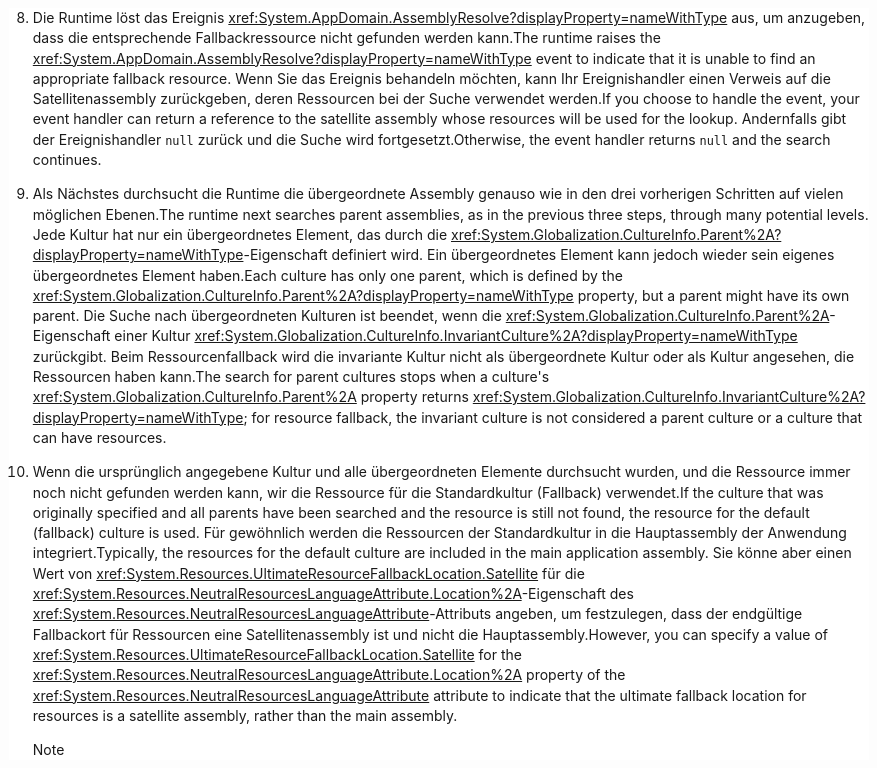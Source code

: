 8. <span data-ttu-id="398c1-174">Die Runtime löst das Ereignis <xref:System.AppDomain.AssemblyResolve?displayProperty=nameWithType> aus, um anzugeben, dass die entsprechende Fallbackressource nicht gefunden werden kann.</span><span class="sxs-lookup"><span data-stu-id="398c1-174">The runtime raises the <xref:System.AppDomain.AssemblyResolve?displayProperty=nameWithType> event to indicate that it is unable to find an appropriate fallback resource.</span></span> <span data-ttu-id="398c1-175">Wenn Sie das Ereignis behandeln möchten, kann Ihr Ereignishandler einen Verweis auf die Satellitenassembly zurückgeben, deren Ressourcen bei der Suche verwendet werden.</span><span class="sxs-lookup"><span data-stu-id="398c1-175">If you choose to handle the event, your event handler can return a reference to the satellite assembly whose resources will be used for the lookup.</span></span> <span data-ttu-id="398c1-176">Andernfalls gibt der Ereignishandler `null` zurück und die Suche wird fortgesetzt.</span><span class="sxs-lookup"><span data-stu-id="398c1-176">Otherwise, the event handler returns `null` and the search continues.</span></span>

9. <span data-ttu-id="398c1-177">Als Nächstes durchsucht die Runtime die übergeordnete Assembly genauso wie in den drei vorherigen Schritten auf vielen möglichen Ebenen.</span><span class="sxs-lookup"><span data-stu-id="398c1-177">The runtime next searches parent assemblies, as in the previous three steps, through many potential levels.</span></span> <span data-ttu-id="398c1-178">Jede Kultur hat nur ein übergeordnetes Element, das durch die <xref:System.Globalization.CultureInfo.Parent%2A?displayProperty=nameWithType>-Eigenschaft definiert wird. Ein übergeordnetes Element kann jedoch wieder sein eigenes übergeordnetes Element haben.</span><span class="sxs-lookup"><span data-stu-id="398c1-178">Each culture has only one parent, which is defined by the <xref:System.Globalization.CultureInfo.Parent%2A?displayProperty=nameWithType> property, but a parent might have its own parent.</span></span> <span data-ttu-id="398c1-179">Die Suche nach übergeordneten Kulturen ist beendet, wenn die <xref:System.Globalization.CultureInfo.Parent%2A>-Eigenschaft einer Kultur <xref:System.Globalization.CultureInfo.InvariantCulture%2A?displayProperty=nameWithType> zurückgibt. Beim Ressourcenfallback wird die invariante Kultur nicht als übergeordnete Kultur oder als Kultur angesehen, die Ressourcen haben kann.</span><span class="sxs-lookup"><span data-stu-id="398c1-179">The search for parent cultures stops when a culture's <xref:System.Globalization.CultureInfo.Parent%2A> property returns <xref:System.Globalization.CultureInfo.InvariantCulture%2A?displayProperty=nameWithType>; for resource fallback, the invariant culture is not considered a parent culture or a culture that can have resources.</span></span>

10. <span data-ttu-id="398c1-180">Wenn die ursprünglich angegebene Kultur und alle übergeordneten Elemente durchsucht wurden, und die Ressource immer noch nicht gefunden werden kann, wir die Ressource für die Standardkultur (Fallback) verwendet.</span><span class="sxs-lookup"><span data-stu-id="398c1-180">If the culture that was originally specified and all parents have been searched and the resource is still not found, the resource for the default (fallback) culture is used.</span></span> <span data-ttu-id="398c1-181">Für gewöhnlich werden die Ressourcen der Standardkultur in die Hauptassembly der Anwendung integriert.</span><span class="sxs-lookup"><span data-stu-id="398c1-181">Typically, the resources for the default culture are included in the main application assembly.</span></span> <span data-ttu-id="398c1-182">Sie könne aber einen Wert von <xref:System.Resources.UltimateResourceFallbackLocation.Satellite> für die <xref:System.Resources.NeutralResourcesLanguageAttribute.Location%2A>-Eigenschaft des <xref:System.Resources.NeutralResourcesLanguageAttribute>-Attributs angeben, um festzulegen, dass der endgültige Fallbackort für Ressourcen eine Satellitenassembly ist und nicht die Hauptassembly.</span><span class="sxs-lookup"><span data-stu-id="398c1-182">However, you can specify a value of <xref:System.Resources.UltimateResourceFallbackLocation.Satellite> for the <xref:System.Resources.NeutralResourcesLanguageAttribute.Location%2A> property of the <xref:System.Resources.NeutralResourcesLanguageAttribute> attribute to indicate that the ultimate fallback location for resources is a satellite assembly, rather than the main assembly.</span></span>

    > [!NOTE]